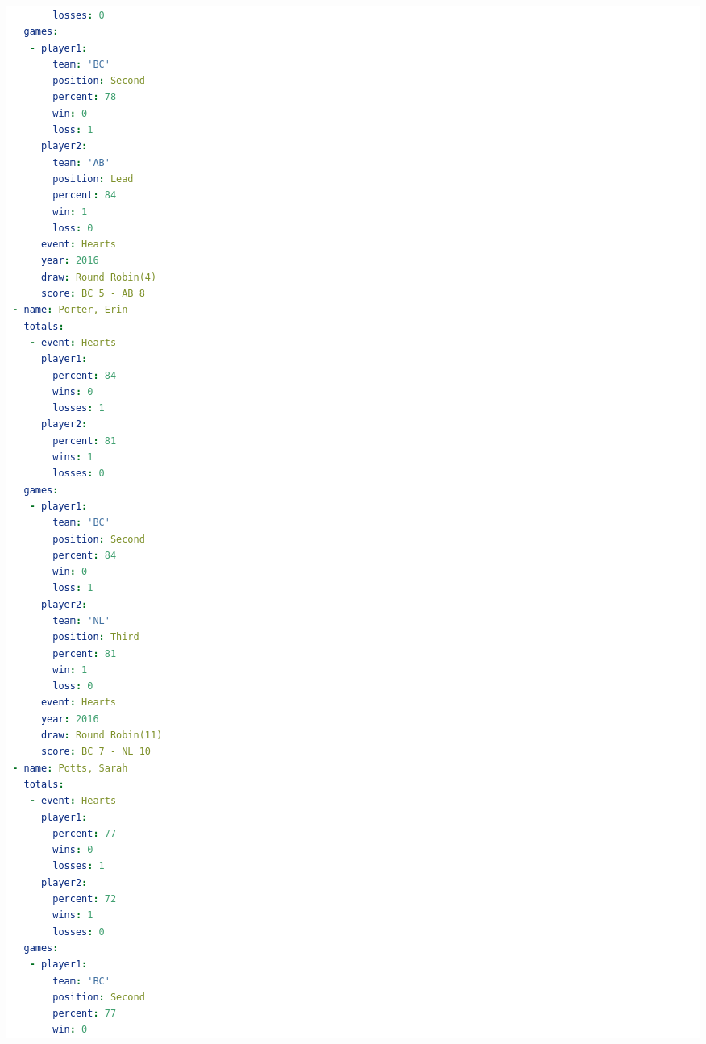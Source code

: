 ```yaml
        losses: 0
   games:
    - player1:
        team: 'BC'
        position: Second
        percent: 78
        win: 0
        loss: 1
      player2:
        team: 'AB'
        position: Lead
        percent: 84
        win: 1
        loss: 0
      event: Hearts
      year: 2016
      draw: Round Robin(4)
      score: BC 5 - AB 8
 - name: Porter, Erin
   totals:
    - event: Hearts
      player1:
        percent: 84
        wins: 0
        losses: 1
      player2:
        percent: 81
        wins: 1
        losses: 0
   games:
    - player1:
        team: 'BC'
        position: Second
        percent: 84
        win: 0
        loss: 1
      player2:
        team: 'NL'
        position: Third
        percent: 81
        win: 1
        loss: 0
      event: Hearts
      year: 2016
      draw: Round Robin(11)
      score: BC 7 - NL 10
 - name: Potts, Sarah
   totals:
    - event: Hearts
      player1:
        percent: 77
        wins: 0
        losses: 1
      player2:
        percent: 72
        wins: 1
        losses: 0
   games:
    - player1:
        team: 'BC'
        position: Second
        percent: 77
        win: 0
```